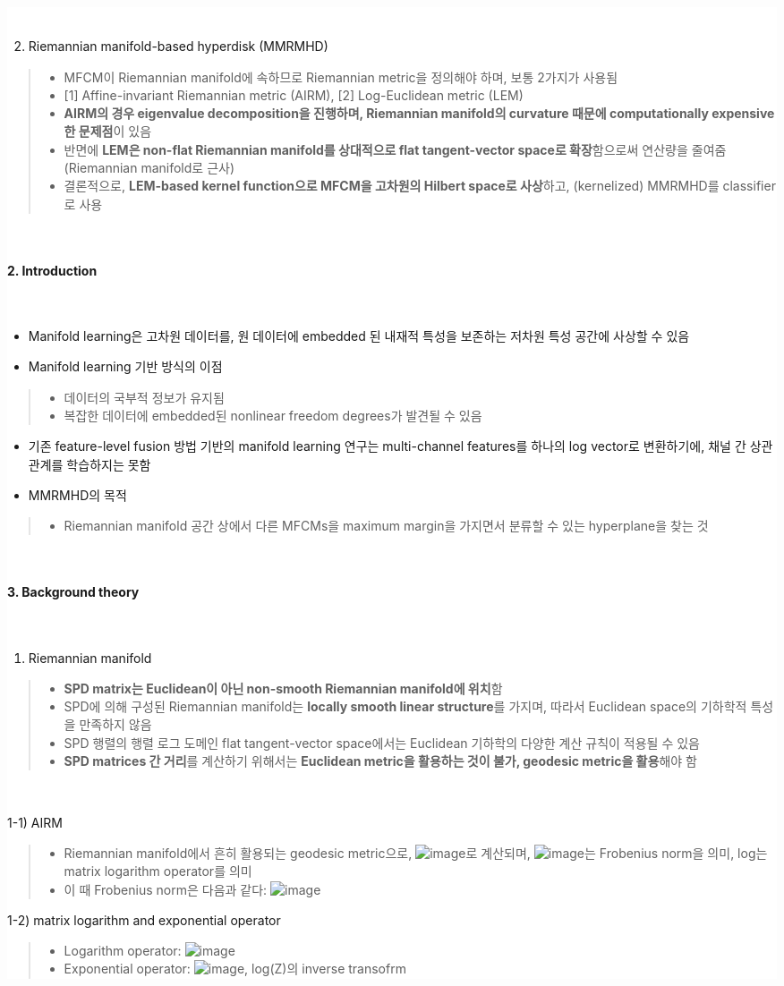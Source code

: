 <br>

2) Riemannian manifold-based hyperdisk (MMRMHD)

> - MFCM이 Riemannian manifold에 속하므로 Riemannian metric을 정의해야 하며, 보통 2가지가 사용됨
> - [1] Affine-invariant Riemannian metric (AIRM), [2] Log-Euclidean metric (LEM)
> - **AIRM의 경우 eigenvalue decomposition을 진행하며, Riemannian manifold의 curvature 때문에 computationally expensive한 문제점**이 있음
> - 반면에 **LEM은 non-flat Riemannian manifold를 상대적으로 flat tangent-vector space로 확장**함으로써 연산량을 줄여줌(Riemannian manifold로 근사)
> - 결론적으로, **LEM-based kernel function으로 MFCM을 고차원의 Hilbert space로 사상**하고, (kernelized) MMRMHD를 classifier로 사용<br>

<br>

#### **2. Introduction**

<br>

- Manifold learning은 고차원 데이터를, 원 데이터에 embedded 된 내재적 특성을 보존하는 저차원 특성 공간에 사상할 수 있음<br>

- Manifold learning 기반 방식의 이점
> - 데이터의 국부적 정보가 유지됨
> - 복잡한 데이터에 embedded된 nonlinear freedom degrees가 발견될 수 있음<br>

- 기존 feature-level fusion 방법 기반의 manifold learning 연구는 multi-channel features를 하나의 log vector로 변환하기에, 채널 간 상관관계를 학습하지는 못함<br>

- MMRMHD의 목적
> - Riemannian manifold 공간 상에서 다른 MFCMs을 maximum margin을 가지면서 분류할 수 있는 hyperplane을 찾는 것<br>

<br>

#### **3. Background theory**

<br>

1) Riemannian manifold
> - **SPD matrix는 Euclidean이 아닌 non-smooth Riemannian manifold에 위치**함
> - SPD에 의해 구성된 Riemannian manifold는 **locally smooth linear structure**를 가지며, 따라서 Euclidean space의 기하학적 특성을 만족하지 않음
> - SPD 행렬의 행렬 로그 도메인 flat tangent-vector space에서는 Euclidean 기하학의 다양한 계산 규칙이 적용될 수 있음 
> - **SPD matrices 간 거리**를 계산하기 위해서는 **Euclidean metric을 활용하는 것이 불가, geodesic metric을 활용**해야 함<br>

<br>

1-1) AIRM
> - Riemannian manifold에서 흔히 활용되는 geodesic metric으로, ![image](https://github.com/SSSAMKIM/SSSAMKIM.github.io/assets/86653075/6694df2d-7766-49db-9e47-1e0b34637ce4)로 계산되며, ![image](https://github.com/SSSAMKIM/SSSAMKIM.github.io/assets/86653075/073ccbf2-cb5c-49b4-bf24-3a10175eeee3)는 Frobenius norm을 의미, log는 matrix logarithm operator를 의미
> - 이 때 Frobenius norm은 다음과 같다: ![image](https://github.com/SSSAMKIM/SSSAMKIM.github.io/assets/86653075/8c2e6e07-5d93-4829-99f6-ee8ad88ebde0)<br>


1-2) matrix logarithm and exponential operator
> - Logarithm operator: ![image](https://github.com/SSSAMKIM/SSSAMKIM.github.io/assets/86653075/ee6a7e24-1126-427a-a07b-d7c76353cc12)
> - Exponential operator: ![image](https://github.com/SSSAMKIM/SSSAMKIM.github.io/assets/86653075/296a178a-3501-4fc1-9c85-3707f90a85d9), log(Z)의 inverse transofrm<br>
